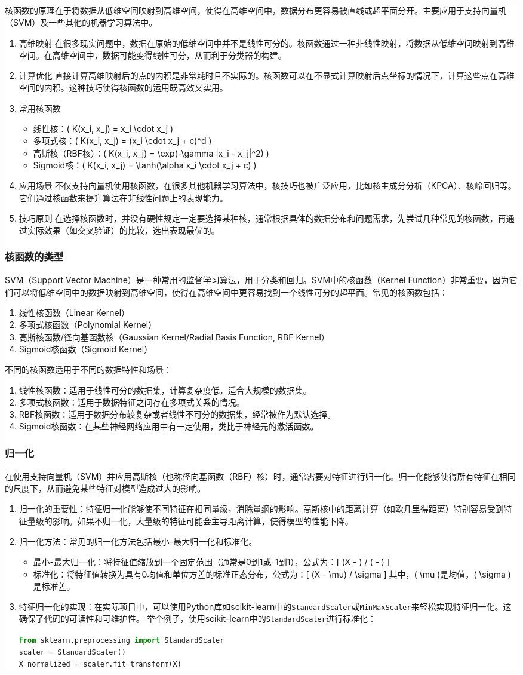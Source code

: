 核函数的原理在于将数据从低维空间映射到高维空间，使得在高维空间中，数据分布更容易被直线或超平面分开。主要应用于支持向量机（SVM）及一些其他的机器学习算法中。

1) 高维映射
   在很多现实问题中，数据在原始的低维空间中并不是线性可分的。核函数通过一种非线性映射，将数据从低维空间映射到高维空间。在高维空间中，数据可能变得线性可分，从而利于分类器的构建。

2) 计算优化
   直接计算高维映射后的点的内积是非常耗时且不实际的。核函数可以在不显式计算映射后点坐标的情况下，计算这些点在高维空间的内积。这种技巧使得核函数的运用既高效又实用。

3) 常用核函数
   - 线性核：\( K(x_i, x_j) = x_i \cdot x_j \)
   - 多项式核：\( K(x_i, x_j) = (x_i \cdot x_j + c)^d \)
   - 高斯核（RBF核）：\( K(x_i, x_j) = \exp(-\gamma \|x_i - x_j\|^2) \)
   - Sigmoid核：\( K(x_i, x_j) = \tanh(\alpha x_i \cdot x_j + c) \)

4) 应用场景
   不仅支持向量机使用核函数，在很多其他机器学习算法中，核技巧也被广泛应用，比如核主成分分析（KPCA）、核岭回归等。它们通过核函数来提升算法在非线性问题上的表现能力。

5) 技巧原则
   在选择核函数时，并没有硬性规定一定要选择某种核，通常根据具体的数据分布和问题需求，先尝试几种常见的核函数，再通过实际效果（如交叉验证）的比较，选出表现最优的。

### 核函数的类型

SVM（Support Vector Machine）是一种常用的监督学习算法，用于分类和回归。SVM中的核函数（Kernel Function）非常重要，因为它们可以将低维空间中的数据映射到高维空间，使得在高维空间中更容易找到一个线性可分的超平面。常见的核函数包括：

1) 线性核函数（Linear Kernel）
2) 多项式核函数（Polynomial Kernel）
3) 高斯核函数/径向基函数核（Gaussian Kernel/Radial Basis Function, RBF Kernel）
4) Sigmoid核函数（Sigmoid Kernel）

不同的核函数适用于不同的数据特性和场景：

1) 线性核函数：适用于线性可分的数据集，计算复杂度低，适合大规模的数据集。
2) 多项式核函数：适用于数据特征之间存在多项式关系的情况。
3) RBF核函数：适用于数据分布较复杂或者线性不可分的数据集，经常被作为默认选择。
4) Sigmoid核函数：在某些神经网络应用中有一定使用，类比于神经元的激活函数。

### 归一化

在使用支持向量机（SVM）并应用高斯核（也称径向基函数（RBF）核）时，通常需要对特征进行归一化。归一化能够使得所有特征在相同的尺度下，从而避免某些特征对模型造成过大的影响。

1. 归一化的重要性：特征归一化能够使不同特征在相同量级，消除量纲的影响。高斯核中的距离计算（如欧几里得距离）特别容易受到特征量级的影响。如果不归一化，大量级的特征可能会主导距离计算，使得模型的性能下降。

2. 归一化方法：常见的归一化方法包括最小-最大归一化和标准化。
   - 最小-最大归一化：将特征值缩放到一个固定范围（通常是0到1或-1到1），公式为：\[ (X - ) / ( - ) \]
   - 标准化：将特征值转换为具有0均值和单位方差的标准正态分布，公式为：\[ (X - \mu) / \sigma \] 其中，\( \mu \)是均值，\( \sigma \)是标准差。

3. 特征归一化的实现：在实际项目中，可以使用Python库如scikit-learn中的`StandardScaler`或`MinMaxScaler`来轻松实现特征归一化。这确保了代码的可读性和可维护性。
   举个例子，使用scikit-learn中的`StandardScaler`进行标准化：
   ```python
   from sklearn.preprocessing import StandardScaler
   scaler = StandardScaler()
   X_normalized = scaler.fit_transform(X)
   ```
